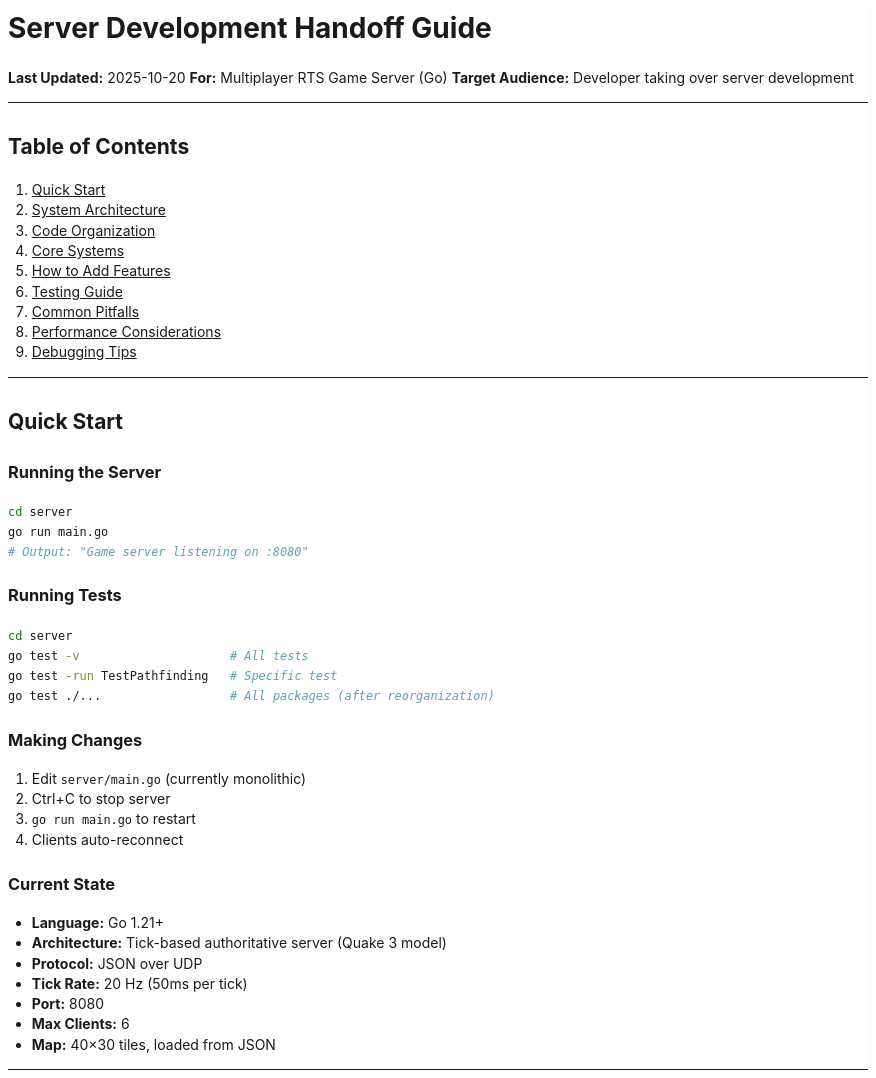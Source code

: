 # Server Development Handoff Guide

**Last Updated:** 2025-10-20
**For:** Multiplayer RTS Game Server (Go)
**Target Audience:** Developer taking over server development

---

## Table of Contents

1. [Quick Start](#quick-start)
2. [System Architecture](#system-architecture)
3. [Code Organization](#code-organization)
4. [Core Systems](#core-systems)
5. [How to Add Features](#how-to-add-features)
6. [Testing Guide](#testing-guide)
7. [Common Pitfalls](#common-pitfalls)
8. [Performance Considerations](#performance-considerations)
9. [Debugging Tips](#debugging-tips)

---

## Quick Start

### Running the Server

```bash
cd server
go run main.go
# Output: "Game server listening on :8080"
```

### Running Tests

```bash
cd server
go test -v                     # All tests
go test -run TestPathfinding   # Specific test
go test ./...                  # All packages (after reorganization)
```

### Making Changes

1. Edit `server/main.go` (currently monolithic)
2. Ctrl+C to stop server
3. `go run main.go` to restart
4. Clients auto-reconnect

### Current State

- **Language:** Go 1.21+
- **Architecture:** Tick-based authoritative server (Quake 3 model)
- **Protocol:** JSON over UDP
- **Tick Rate:** 20 Hz (50ms per tick)
- **Port:** 8080
- **Max Clients:** 6
- **Map:** 40×30 tiles, loaded from JSON

---